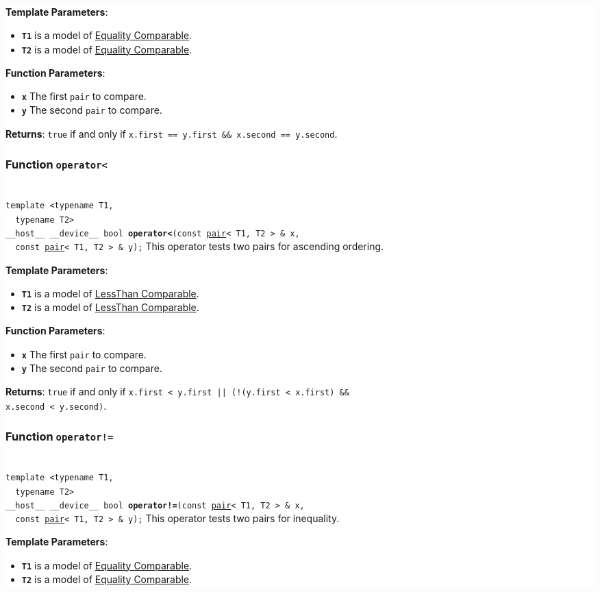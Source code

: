 **Template Parameters**:
* **`T1`** is a model of <a href="https://en.cppreference.com/w/cpp/concepts/equality_comparable">Equality Comparable</a>. 
* **`T2`** is a model of <a href="https://en.cppreference.com/w/cpp/concepts/equality_comparable">Equality Comparable</a>. 

**Function Parameters**:
* **`x`** The first <code>pair</code> to compare. 
* **`y`** The second <code>pair</code> to compare. 

**Returns**:
<code>true</code> if and only if <code>x.first == y.first && x.second == y.second</code>.

<h3 id="function-operator<">
Function <code>operator&lt;</code>
</h3>

<code class="doxybook">
<span>template &lt;typename T1,</span>
<span>&nbsp;&nbsp;typename T2&gt;</span>
<span>__host__ __device__ bool </span><span><b>operator<</b>(const <a href="/thrust/api/classes/structpair.html">pair</a>< T1, T2 > & x,</span>
<span>&nbsp;&nbsp;const <a href="/thrust/api/classes/structpair.html">pair</a>< T1, T2 > & y);</span></code>
This operator tests two pairs for ascending ordering.

**Template Parameters**:
* **`T1`** is a model of <a href="https://en.cppreference.com/w/cpp/named_req/LessThanComparable">LessThan Comparable</a>. 
* **`T2`** is a model of <a href="https://en.cppreference.com/w/cpp/named_req/LessThanComparable">LessThan Comparable</a>. 

**Function Parameters**:
* **`x`** The first <code>pair</code> to compare. 
* **`y`** The second <code>pair</code> to compare. 

**Returns**:
<code>true</code> if and only if <code>x.first &lt; y.first || (!(y.first &lt; x.first) && x.second &lt; y.second)</code>.

<h3 id="function-operator!=">
Function <code>operator!=</code>
</h3>

<code class="doxybook">
<span>template &lt;typename T1,</span>
<span>&nbsp;&nbsp;typename T2&gt;</span>
<span>__host__ __device__ bool </span><span><b>operator!=</b>(const <a href="/thrust/api/classes/structpair.html">pair</a>< T1, T2 > & x,</span>
<span>&nbsp;&nbsp;const <a href="/thrust/api/classes/structpair.html">pair</a>< T1, T2 > & y);</span></code>
This operator tests two pairs for inequality.

**Template Parameters**:
* **`T1`** is a model of <a href="https://en.cppreference.com/w/cpp/concepts/equality_comparable">Equality Comparable</a>. 
* **`T2`** is a model of <a href="https://en.cppreference.com/w/cpp/concepts/equality_comparable">Equality Comparable</a>. 
